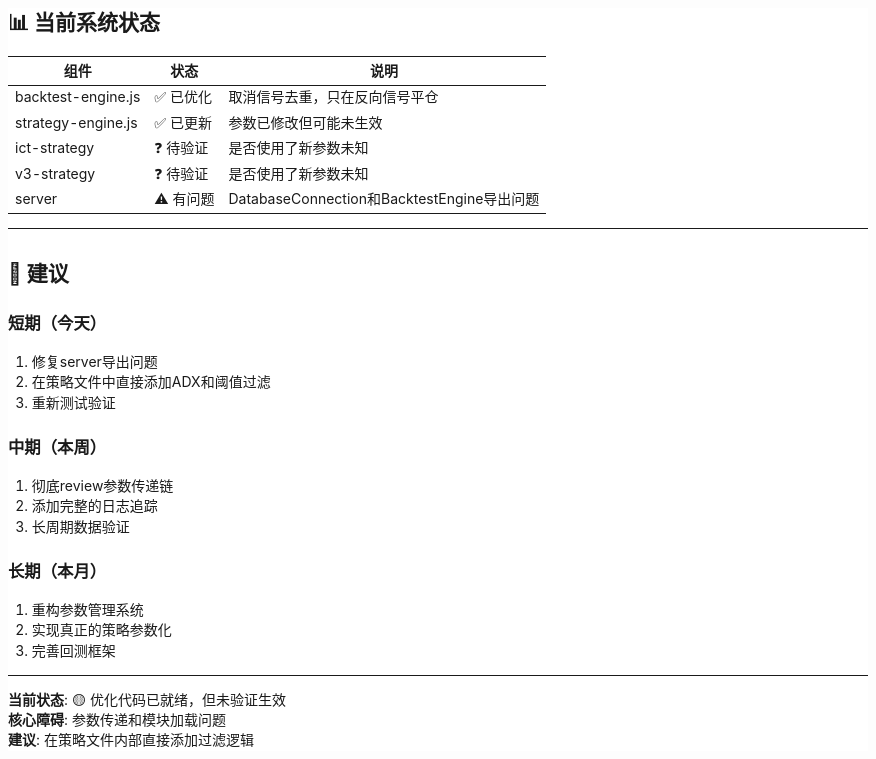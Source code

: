 
## 📊 当前系统状态

| 组件 | 状态 | 说明 |
|------|------|------|
| backtest-engine.js | ✅ 已优化 | 取消信号去重，只在反向信号平仓 |
| strategy-engine.js | ✅ 已更新 | 参数已修改但可能未生效 |
| ict-strategy | ❓ 待验证 | 是否使用了新参数未知 |
| v3-strategy | ❓ 待验证 | 是否使用了新参数未知 |
| server | ⚠️ 有问题 | DatabaseConnection和BacktestEngine导出问题 |

---

## 📝 建议

### 短期（今天）

1. 修复server导出问题
2. 在策略文件中直接添加ADX和阈值过滤
3. 重新测试验证

### 中期（本周）

1. 彻底review参数传递链
2. 添加完整的日志追踪
3. 长周期数据验证

### 长期（本月）

1. 重构参数管理系统
2. 实现真正的策略参数化
3. 完善回测框架

---

**当前状态**: 🟡 优化代码已就绪，但未验证生效  
**核心障碍**: 参数传递和模块加载问题  
**建议**: 在策略文件内部直接添加过滤逻辑

